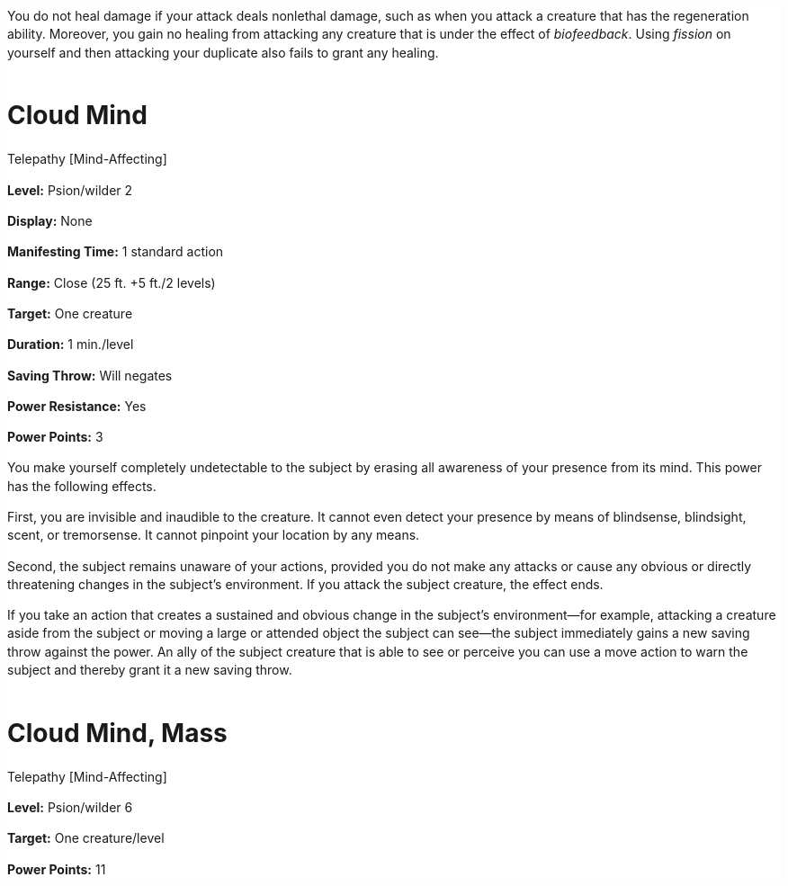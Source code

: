 You do not heal damage if your attack deals nonlethal damage, such as
when you attack a creature that has the regeneration ability. Moreover,
you gain no healing from attacking any creature that is under the effect
of *biofeedback*. Using *fission* on yourself and then attacking your
duplicate also fails to grant any healing.

# Cloud Mind

Telepathy \[Mind-Affecting\]

**Level:** Psion/wilder 2

**Display:** None

**Manifesting Time:** 1 standard action

**Range:** Close (25 ft. +5 ft./2 levels)

**Target:** One creature

**Duration:** 1 min./level

**Saving Throw:** Will negates

**Power Resistance:** Yes

**Power Points:** 3

You make yourself completely undetectable to the subject by erasing all
awareness of your presence from its mind. This power has the following
effects.

First, you are invisible and inaudible to the creature. It cannot even
detect your presence by means of blindsense, blindsight, scent, or
tremorsense. It cannot pinpoint your location by any means.

Second, the subject remains unaware of your actions, provided you do not
make any attacks or cause any obvious or directly threatening changes in
the subject’s environment. If you attack the subject creature, the
effect ends.

If you take an action that creates a sustained and obvious change in the
subject’s environment—for example, attacking a creature aside from the
subject or moving a large or attended object the subject can see—the
subject immediately gains a new saving throw against the power. An ally
of the subject creature that is able to see or perceive you can use a
move action to warn the subject and thereby grant it a new saving throw.

# Cloud Mind, Mass

Telepathy \[Mind-Affecting\]

**Level:** Psion/wilder 6

**Target:** One creature/level

**Power Points:** 11
